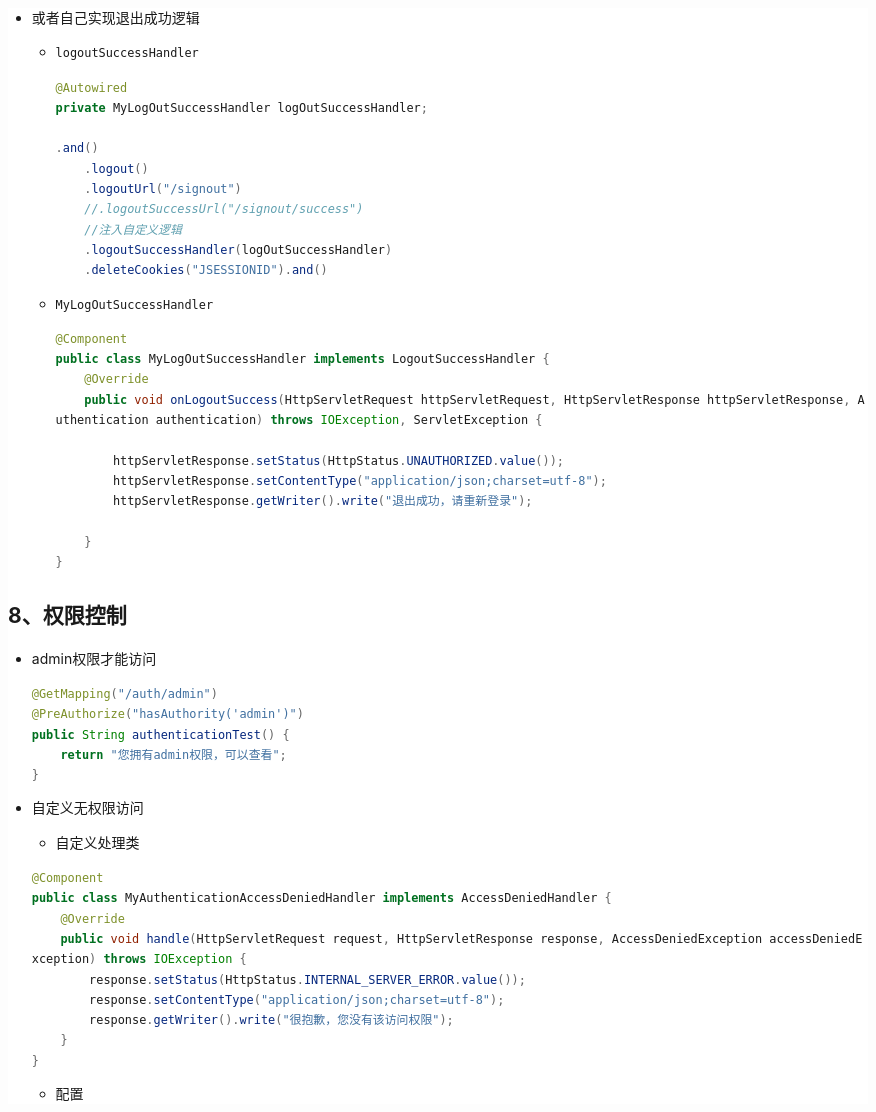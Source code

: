 

- 或者自己实现退出成功逻辑

  - `logoutSuccessHandler`

    ```java
    @Autowired
    private MyLogOutSuccessHandler logOutSuccessHandler;
    
    .and()    
        .logout()    
        .logoutUrl("/signout")    
        //.logoutSuccessUrl("/signout/success")    
        //注入自定义逻辑
        .logoutSuccessHandler(logOutSuccessHandler)    
        .deleteCookies("JSESSIONID").and()
    ```

  - `MyLogOutSuccessHandler` 

    ```java
    @Component
    public class MyLogOutSuccessHandler implements LogoutSuccessHandler {    
        @Override    
        public void onLogoutSuccess(HttpServletRequest httpServletRequest, HttpServletResponse httpServletResponse, Authentication authentication) throws IOException, ServletException { 
            
            httpServletResponse.setStatus(HttpStatus.UNAUTHORIZED.value());        
            httpServletResponse.setContentType("application/json;charset=utf-8");     
            httpServletResponse.getWriter().write("退出成功，请重新登录");
            
        }
    }
    ```



## 8、权限控制

- admin权限才能访问

  ```java
  @GetMapping("/auth/admin")
  @PreAuthorize("hasAuthority('admin')")
  public String authenticationTest() {    
      return "您拥有admin权限，可以查看";
  }
  ```



- 自定义无权限访问

  - 自定义处理类

  ```java
  @Component
  public class MyAuthenticationAccessDeniedHandler implements AccessDeniedHandler {    
      @Override    
      public void handle(HttpServletRequest request, HttpServletResponse response, AccessDeniedException accessDeniedException) throws IOException {        
          response.setStatus(HttpStatus.INTERNAL_SERVER_ERROR.value());        
          response.setContentType("application/json;charset=utf-8");        
          response.getWriter().write("很抱歉，您没有该访问权限");    
      }
  }
  ```
  - 配置
